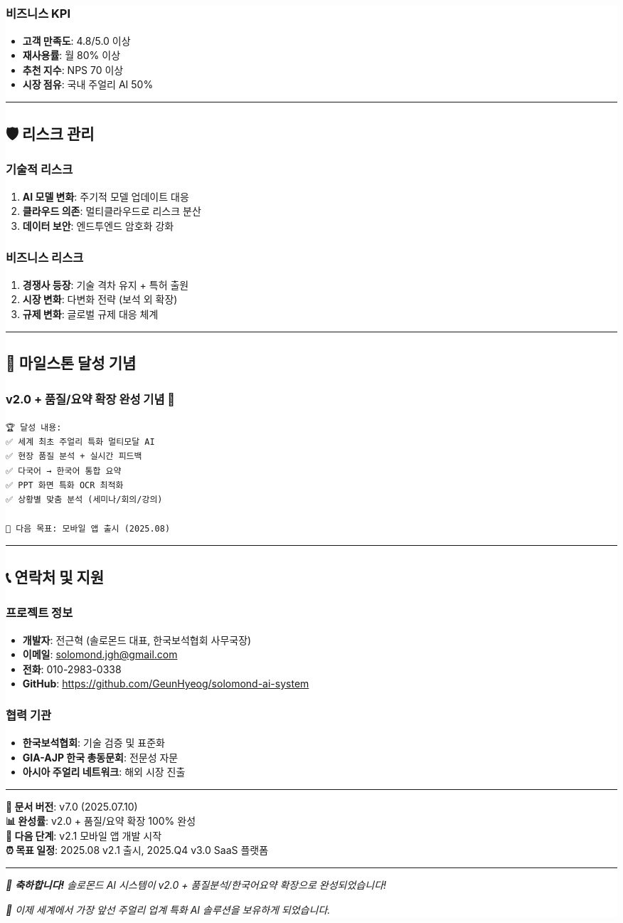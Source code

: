 ### **비즈니스 KPI**
- **고객 만족도**: 4.8/5.0 이상
- **재사용률**: 월 80% 이상
- **추천 지수**: NPS 70 이상
- **시장 점유**: 국내 주얼리 AI 50%

---

## 🛡️ **리스크 관리**

### **기술적 리스크**
1. **AI 모델 변화**: 주기적 모델 업데이트 대응
2. **클라우드 의존**: 멀티클라우드로 리스크 분산
3. **데이터 보안**: 엔드투엔드 암호화 강화

### **비즈니스 리스크**
1. **경쟁사 등장**: 기술 격차 유지 + 특허 출원
2. **시장 변화**: 다변화 전략 (보석 외 확장)
3. **규제 변화**: 글로벌 규제 대응 체계

---

## 🎉 **마일스톤 달성 기념**

### **v2.0 + 품질/요약 확장 완성 기념 🎊**
```
🏆 달성 내용:
✅ 세계 최초 주얼리 특화 멀티모달 AI
✅ 현장 품질 분석 + 실시간 피드백
✅ 다국어 → 한국어 통합 요약
✅ PPT 화면 특화 OCR 최적화
✅ 상황별 맞춤 분석 (세미나/회의/강의)

🎯 다음 목표: 모바일 앱 출시 (2025.08)
```

---

## 📞 **연락처 및 지원**

### **프로젝트 정보**
- **개발자**: 전근혁 (솔로몬드 대표, 한국보석협회 사무국장)
- **이메일**: solomond.jgh@gmail.com
- **전화**: 010-2983-0338
- **GitHub**: https://github.com/GeunHyeog/solomond-ai-system

### **협력 기관**
- **한국보석협회**: 기술 검증 및 표준화
- **GIA-AJP 한국 총동문회**: 전문성 자문
- **아시아 주얼리 네트워크**: 해외 시장 진출

---

**📅 문서 버전**: v7.0 (2025.07.10)  
**📊 완성률**: v2.0 + 품질/요약 확장 100% 완성  
**🎯 다음 단계**: v2.1 모바일 앱 개발 시작  
**⏰ 목표 일정**: 2025.08 v2.1 출시, 2025.Q4 v3.0 SaaS 플랫폼

---

*🎉 **축하합니다!** 솔로몬드 AI 시스템이 v2.0 + 품질분석/한국어요약 확장으로 완성되었습니다!*

*💎 이제 세계에서 가장 앞선 주얼리 업계 특화 AI 솔루션을 보유하게 되었습니다.*
